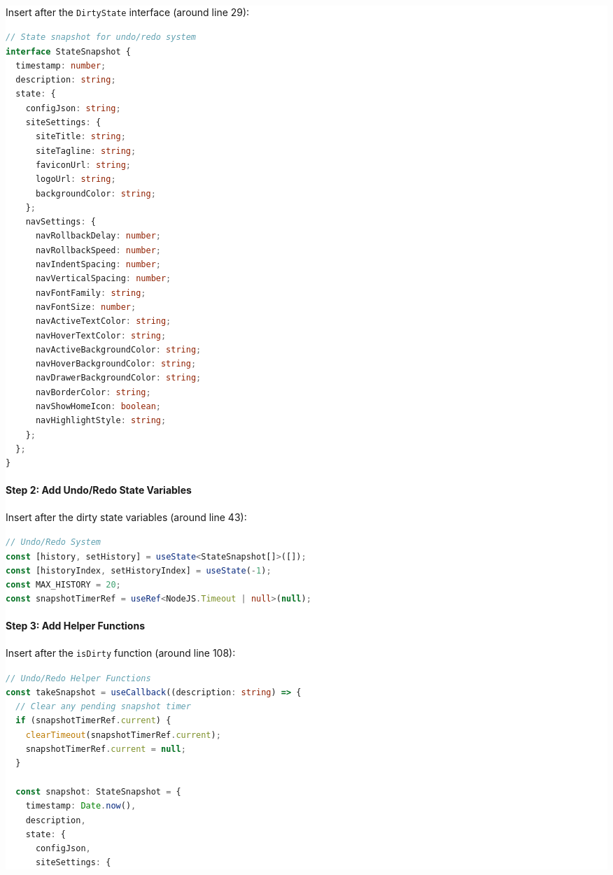 Insert after the `DirtyState` interface (around line 29):

```typescript
// State snapshot for undo/redo system
interface StateSnapshot {
  timestamp: number;
  description: string;
  state: {
    configJson: string;
    siteSettings: {
      siteTitle: string;
      siteTagline: string;
      faviconUrl: string;
      logoUrl: string;
      backgroundColor: string;
    };
    navSettings: {
      navRollbackDelay: number;
      navRollbackSpeed: number;
      navIndentSpacing: number;
      navVerticalSpacing: number;
      navFontFamily: string;
      navFontSize: number;
      navActiveTextColor: string;
      navHoverTextColor: string;
      navActiveBackgroundColor: string;
      navHoverBackgroundColor: string;
      navDrawerBackgroundColor: string;
      navBorderColor: string;
      navShowHomeIcon: boolean;
      navHighlightStyle: string;
    };
  };
}
```

#### Step 2: Add Undo/Redo State Variables

Insert after the dirty state variables (around line 43):

```typescript
// Undo/Redo System
const [history, setHistory] = useState<StateSnapshot[]>([]);
const [historyIndex, setHistoryIndex] = useState(-1);
const MAX_HISTORY = 20;
const snapshotTimerRef = useRef<NodeJS.Timeout | null>(null);
```

#### Step 3: Add Helper Functions

Insert after the `isDirty` function (around line 108):

```typescript
// Undo/Redo Helper Functions
const takeSnapshot = useCallback((description: string) => {
  // Clear any pending snapshot timer
  if (snapshotTimerRef.current) {
    clearTimeout(snapshotTimerRef.current);
    snapshotTimerRef.current = null;
  }

  const snapshot: StateSnapshot = {
    timestamp: Date.now(),
    description,
    state: {
      configJson,
      siteSettings: {
```